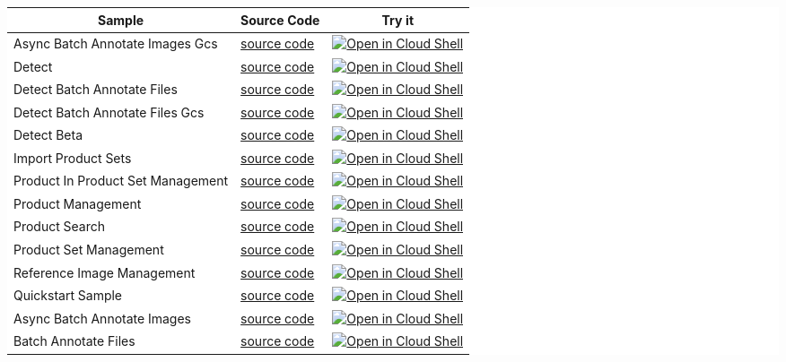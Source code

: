 | Sample                      | Source Code                       | Try it |
| --------------------------- | --------------------------------- | ------ |
| Async Batch Annotate Images Gcs | [source code](https://github.com/googleapis/java-vision/blob/main/samples/snippets/src/main/java/com/example/vision/AsyncBatchAnnotateImagesGcs.java) | [![Open in Cloud Shell][shell_img]](https://console.cloud.google.com/cloudshell/open?git_repo=https://github.com/googleapis/java-vision&page=editor&open_in_editor=samples/snippets/src/main/java/com/example/vision/AsyncBatchAnnotateImagesGcs.java) |
| Detect | [source code](https://github.com/googleapis/java-vision/blob/main/samples/snippets/src/main/java/com/example/vision/Detect.java) | [![Open in Cloud Shell][shell_img]](https://console.cloud.google.com/cloudshell/open?git_repo=https://github.com/googleapis/java-vision&page=editor&open_in_editor=samples/snippets/src/main/java/com/example/vision/Detect.java) |
| Detect Batch Annotate Files | [source code](https://github.com/googleapis/java-vision/blob/main/samples/snippets/src/main/java/com/example/vision/DetectBatchAnnotateFiles.java) | [![Open in Cloud Shell][shell_img]](https://console.cloud.google.com/cloudshell/open?git_repo=https://github.com/googleapis/java-vision&page=editor&open_in_editor=samples/snippets/src/main/java/com/example/vision/DetectBatchAnnotateFiles.java) |
| Detect Batch Annotate Files Gcs | [source code](https://github.com/googleapis/java-vision/blob/main/samples/snippets/src/main/java/com/example/vision/DetectBatchAnnotateFilesGcs.java) | [![Open in Cloud Shell][shell_img]](https://console.cloud.google.com/cloudshell/open?git_repo=https://github.com/googleapis/java-vision&page=editor&open_in_editor=samples/snippets/src/main/java/com/example/vision/DetectBatchAnnotateFilesGcs.java) |
| Detect Beta | [source code](https://github.com/googleapis/java-vision/blob/main/samples/snippets/src/main/java/com/example/vision/DetectBeta.java) | [![Open in Cloud Shell][shell_img]](https://console.cloud.google.com/cloudshell/open?git_repo=https://github.com/googleapis/java-vision&page=editor&open_in_editor=samples/snippets/src/main/java/com/example/vision/DetectBeta.java) |
| Import Product Sets | [source code](https://github.com/googleapis/java-vision/blob/main/samples/snippets/src/main/java/com/example/vision/ImportProductSets.java) | [![Open in Cloud Shell][shell_img]](https://console.cloud.google.com/cloudshell/open?git_repo=https://github.com/googleapis/java-vision&page=editor&open_in_editor=samples/snippets/src/main/java/com/example/vision/ImportProductSets.java) |
| Product In Product Set Management | [source code](https://github.com/googleapis/java-vision/blob/main/samples/snippets/src/main/java/com/example/vision/ProductInProductSetManagement.java) | [![Open in Cloud Shell][shell_img]](https://console.cloud.google.com/cloudshell/open?git_repo=https://github.com/googleapis/java-vision&page=editor&open_in_editor=samples/snippets/src/main/java/com/example/vision/ProductInProductSetManagement.java) |
| Product Management | [source code](https://github.com/googleapis/java-vision/blob/main/samples/snippets/src/main/java/com/example/vision/ProductManagement.java) | [![Open in Cloud Shell][shell_img]](https://console.cloud.google.com/cloudshell/open?git_repo=https://github.com/googleapis/java-vision&page=editor&open_in_editor=samples/snippets/src/main/java/com/example/vision/ProductManagement.java) |
| Product Search | [source code](https://github.com/googleapis/java-vision/blob/main/samples/snippets/src/main/java/com/example/vision/ProductSearch.java) | [![Open in Cloud Shell][shell_img]](https://console.cloud.google.com/cloudshell/open?git_repo=https://github.com/googleapis/java-vision&page=editor&open_in_editor=samples/snippets/src/main/java/com/example/vision/ProductSearch.java) |
| Product Set Management | [source code](https://github.com/googleapis/java-vision/blob/main/samples/snippets/src/main/java/com/example/vision/ProductSetManagement.java) | [![Open in Cloud Shell][shell_img]](https://console.cloud.google.com/cloudshell/open?git_repo=https://github.com/googleapis/java-vision&page=editor&open_in_editor=samples/snippets/src/main/java/com/example/vision/ProductSetManagement.java) |
| Reference Image Management | [source code](https://github.com/googleapis/java-vision/blob/main/samples/snippets/src/main/java/com/example/vision/ReferenceImageManagement.java) | [![Open in Cloud Shell][shell_img]](https://console.cloud.google.com/cloudshell/open?git_repo=https://github.com/googleapis/java-vision&page=editor&open_in_editor=samples/snippets/src/main/java/com/example/vision/ReferenceImageManagement.java) |
| Quickstart Sample | [source code](https://github.com/googleapis/java-vision/blob/main/samples/snippets/src/main/java/com/example/vision/quickstart/QuickstartSample.java) | [![Open in Cloud Shell][shell_img]](https://console.cloud.google.com/cloudshell/open?git_repo=https://github.com/googleapis/java-vision&page=editor&open_in_editor=samples/snippets/src/main/java/com/example/vision/quickstart/QuickstartSample.java) |
| Async Batch Annotate Images | [source code](https://github.com/googleapis/java-vision/blob/main/samples/snippets/src/main/java/com/example/vision/snippets/AsyncBatchAnnotateImages.java) | [![Open in Cloud Shell][shell_img]](https://console.cloud.google.com/cloudshell/open?git_repo=https://github.com/googleapis/java-vision&page=editor&open_in_editor=samples/snippets/src/main/java/com/example/vision/snippets/AsyncBatchAnnotateImages.java) |
| Batch Annotate Files | [source code](https://github.com/googleapis/java-vision/blob/main/samples/snippets/src/main/java/com/example/vision/snippets/BatchAnnotateFiles.java) | [![Open in Cloud Shell][shell_img]](https://console.cloud.google.com/cloudshell/open?git_repo=https://github.com/googleapis/java-vision&page=editor&open_in_editor=samples/snippets/src/main/java/com/example/vision/snippets/BatchAnnotateFiles.java) |

[product-docs]: https://cloud.google.com/vision/docs/
[javadocs]: https://cloud.google.com/java/docs/reference/google-cloud-vision/latest/history
[kokoro-badge-image-1]: http://storage.googleapis.com/cloud-devrel-public/java/badges/java-vision/java7.svg
[kokoro-badge-link-1]: http://storage.googleapis.com/cloud-devrel-public/java/badges/java-vision/java7.html
[kokoro-badge-image-2]: http://storage.googleapis.com/cloud-devrel-public/java/badges/java-vision/java8.svg
[kokoro-badge-link-2]: http://storage.googleapis.com/cloud-devrel-public/java/badges/java-vision/java8.html
[kokoro-badge-image-3]: http://storage.googleapis.com/cloud-devrel-public/java/badges/java-vision/java8-osx.svg
[kokoro-badge-link-3]: http://storage.googleapis.com/cloud-devrel-public/java/badges/java-vision/java8-osx.html
[kokoro-badge-image-4]: http://storage.googleapis.com/cloud-devrel-public/java/badges/java-vision/java8-win.svg
[kokoro-badge-link-4]: http://storage.googleapis.com/cloud-devrel-public/java/badges/java-vision/java8-win.html
[kokoro-badge-image-5]: http://storage.googleapis.com/cloud-devrel-public/java/badges/java-vision/java11.svg
[kokoro-badge-link-5]: http://storage.googleapis.com/cloud-devrel-public/java/badges/java-vision/java11.html
[stability-image]: https://img.shields.io/badge/stability-ga-green
[maven-version-image]: https://img.shields.io/maven-central/v/com.google.cloud/google-cloud-vision.svg
[maven-version-link]: https://search.maven.org/search?q=g:com.google.cloud%20AND%20a:google-cloud-vision&core=gav
[authentication]: https://github.com/googleapis/google-cloud-java#authentication
[auth-scopes]: https://developers.google.com/identity/protocols/oauth2/scopes
[predefined-iam-roles]: https://cloud.google.com/iam/docs/understanding-roles#predefined_roles
[iam-policy]: https://cloud.google.com/iam/docs/overview#cloud-iam-policy
[developer-console]: https://console.developers.google.com/
[create-project]: https://cloud.google.com/resource-manager/docs/creating-managing-projects
[cloud-sdk]: https://cloud.google.com/sdk/
[troubleshooting]: https://github.com/googleapis/google-cloud-common/blob/main/troubleshooting/readme.md#troubleshooting
[contributing]: https://github.com/googleapis/java-vision/blob/main/CONTRIBUTING.md
[code-of-conduct]: https://github.com/googleapis/java-vision/blob/main/CODE_OF_CONDUCT.md#contributor-code-of-conduct
[license]: https://github.com/googleapis/java-vision/blob/main/LICENSE
[enable-billing]: https://cloud.google.com/apis/docs/getting-started#enabling_billing
[enable-api]: https://console.cloud.google.com/flows/enableapi?apiid=vision.googleapis.com
[libraries-bom]: https://github.com/GoogleCloudPlatform/cloud-opensource-java/wiki/The-Google-Cloud-Platform-Libraries-BOM
[shell_img]: https://gstatic.com/cloudssh/images/open-btn.png
[semver]: https://semver.org/
[cloudlibs]: https://cloud.google.com/apis/docs/client-libraries-explained
[apilibs]: https://cloud.google.com/apis/docs/client-libraries-explained#google_api_client_libraries
[oracle]: https://www.oracle.com/java/technologies/java-se-support-roadmap.html
[g-c-j]: http://github.com/googleapis/google-cloud-java